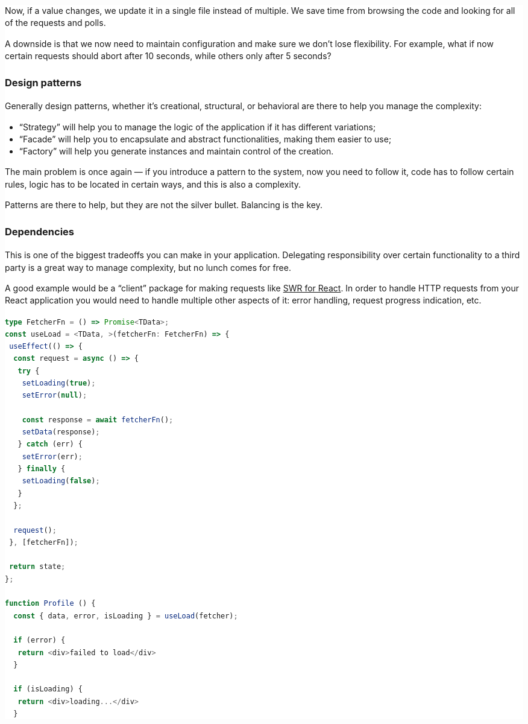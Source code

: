 Now, if a value changes, we update it in a single file instead of multiple. We save time from browsing the code and looking for all of the requests and polls.

A downside is that we now need to maintain configuration and make sure we don’t lose flexibility. For example, what if now certain requests should abort after 10 seconds, while others only after 5 seconds?

### Design patterns

Generally design patterns, whether it’s creational, structural, or behavioral are there to help you manage the complexity:

- “Strategy” will help you to manage the logic of the application if it has different variations;
- “Facade” will help you to encapsulate and abstract functionalities, making them easier to use;
- “Factory” will help you generate instances and maintain control of the creation.

The main problem is once again — if you introduce a pattern to the system, now you need to follow it, code has to follow certain rules, logic has to be located in certain ways, and this is also a complexity.

Patterns are there to help, but they are not the silver bullet. Balancing is the key.

### Dependencies

This is one of the biggest tradeoffs you can make in your application. Delegating responsibility over certain functionality to a third party is a great way to manage complexity, but no lunch comes for free.

A good example would be a “client” package for making requests like [SWR for React](https://swr.vercel.app/docs/getting-started). In order to handle HTTP requests from your React application you would need to handle multiple other aspects of it: error handling, request progress indication, etc.

```typescript
type FetcherFn = () => Promise<TData>;
const useLoad = <TData, >(fetcherFn: FetcherFn) => {
 useEffect(() => {
  const request = async () => {
   try {
    setLoading(true);
    setError(null);

    const response = await fetcherFn();
    setData(response);
   } catch (err) {
    setError(err);
   } finally {
    setLoading(false);
   }
  };

  request();
 }, [fetcherFn]);

 return state;
};

function Profile () {
  const { data, error, isLoading } = useLoad(fetcher);

  if (error) {
   return <div>failed to load</div>
  }

  if (isLoading) {
   return <div>loading...</div>
  }

```